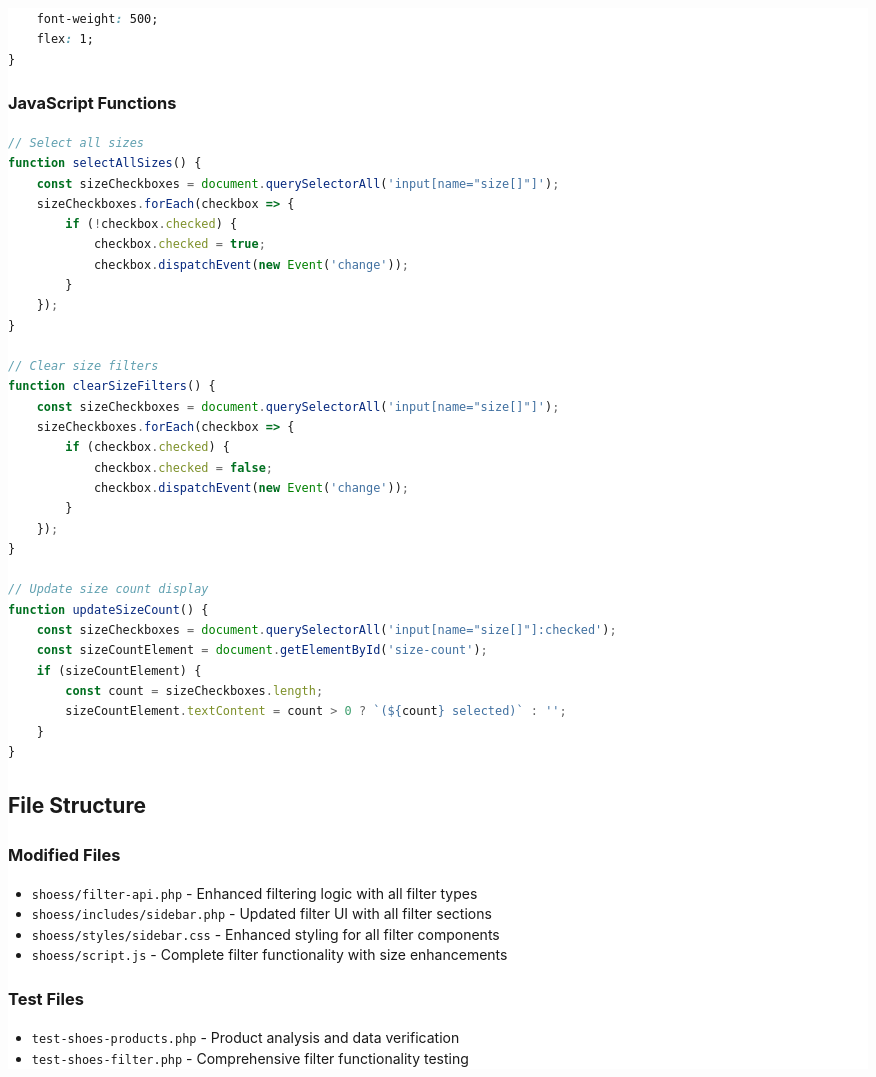 ```css
    font-weight: 500;
    flex: 1;
}
```

### JavaScript Functions
```javascript
// Select all sizes
function selectAllSizes() {
    const sizeCheckboxes = document.querySelectorAll('input[name="size[]"]');
    sizeCheckboxes.forEach(checkbox => {
        if (!checkbox.checked) {
            checkbox.checked = true;
            checkbox.dispatchEvent(new Event('change'));
        }
    });
}

// Clear size filters
function clearSizeFilters() {
    const sizeCheckboxes = document.querySelectorAll('input[name="size[]"]');
    sizeCheckboxes.forEach(checkbox => {
        if (checkbox.checked) {
            checkbox.checked = false;
            checkbox.dispatchEvent(new Event('change'));
        }
    });
}

// Update size count display
function updateSizeCount() {
    const sizeCheckboxes = document.querySelectorAll('input[name="size[]"]:checked');
    const sizeCountElement = document.getElementById('size-count');
    if (sizeCountElement) {
        const count = sizeCheckboxes.length;
        sizeCountElement.textContent = count > 0 ? `(${count} selected)` : '';
    }
}
```

## File Structure

### Modified Files
- `shoess/filter-api.php` - Enhanced filtering logic with all filter types
- `shoess/includes/sidebar.php` - Updated filter UI with all filter sections
- `shoess/styles/sidebar.css` - Enhanced styling for all filter components
- `shoess/script.js` - Complete filter functionality with size enhancements

### Test Files
- `test-shoes-products.php` - Product analysis and data verification
- `test-shoes-filter.php` - Comprehensive filter functionality testing
